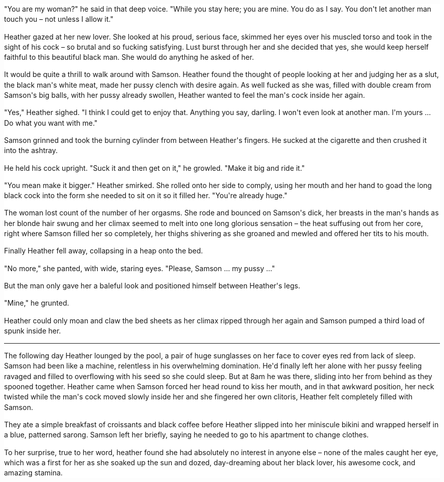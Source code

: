  "You are my woman?" he said in that deep voice. "While you stay here; you are mine. You do as I say. You don't let another man touch you – not unless I allow it." 

 Heather gazed at her new lover. She looked at his proud, serious face, skimmed her eyes over his muscled torso and took in the sight of his cock – so brutal and so fucking satisfying. Lust burst through her and she decided that yes, she would keep herself faithful to this beautiful black man. She would do anything he asked of her. 

 It would be quite a thrill to walk around with Samson. Heather found the thought of people looking at her and judging her as a slut, the black man's white meat, made her pussy clench with desire again. As well fucked as she was, filled with double cream from Samson's big balls, with her pussy already swollen, Heather wanted to feel the man's cock inside her again. 

 "Yes," Heather sighed. "I think I could get to enjoy that. Anything you say, darling. I won't even look at another man. I'm yours ... Do what you want with me." 

 Samson grinned and took the burning cylinder from between Heather's fingers. He sucked at the cigarette and then crushed it into the ashtray. 

 He held his cock upright. "Suck it and then get on it," he growled. "Make it big and ride it." 

 "You mean make it bigger." Heather smirked. She rolled onto her side to comply, using her mouth and her hand to goad the long black cock into the form she needed to sit on it so it filled her. "You're already huge." 

 The woman lost count of the number of her orgasms. She rode and bounced on Samson's dick, her breasts in the man's hands as her blonde hair swung and her climax seemed to melt into one long glorious sensation – the heat suffusing out from her core, right where Samson filled her so completely, her thighs shivering as she groaned and mewled and offered her tits to his mouth. 

 Finally Heather fell away, collapsing in a heap onto the bed. 

 "No more," she panted, with wide, staring eyes. "Please, Samson ... my pussy ..." 

 But the man only gave her a baleful look and positioned himself between Heather's legs. 

 "Mine," he grunted. 

 Heather could only moan and claw the bed sheets as her climax ripped through her again and Samson pumped a third load of spunk inside her. 

 *** 

 The following day Heather lounged by the pool, a pair of huge sunglasses on her face to cover eyes red from lack of sleep. Samson had been like a machine, relentless in his overwhelming domination. He'd finally left her alone with her pussy feeling ravaged and filled to overflowing with his seed so she could sleep. But at 8am he was there, sliding into her from behind as they spooned together. Heather came when Samson forced her head round to kiss her mouth, and in that awkward position, her neck twisted while the man's cock moved slowly inside her and she fingered her own clitoris, Heather felt completely filled with Samson. 

 They ate a simple breakfast of croissants and black coffee before Heather slipped into her miniscule bikini and wrapped herself in a blue, patterned sarong. Samson left her briefly, saying he needed to go to his apartment to change clothes. 

 To her surprise, true to her word, heather found she had absolutely no interest in anyone else – none of the males caught her eye, which was a first for her as she soaked up the sun and dozed, day-dreaming about her black lover, his awesome cock, and amazing stamina. 
